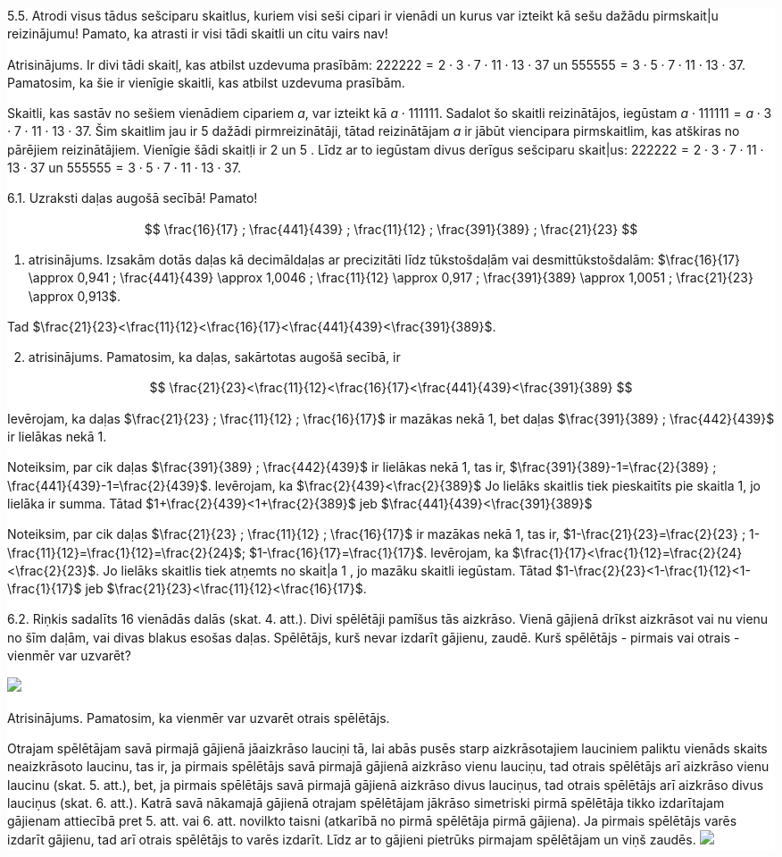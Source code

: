 5.5. Atrodi visus tādus sešciparu skaitlus, kuriem visi seši cipari ir vienādi un kurus var izteikt kā sešu dažādu pirmskait|u reizinājumu! Pamato, ka atrasti ir visi tādi skaitli un citu vairs nav!

Atrisinājums. Ir divi tādi skaitḷ, kas atbilst uzdevuma prasībām: $222222=2 \cdot 3 \cdot 7 \cdot 11 \cdot 13 \cdot 37$ un $555555=3 \cdot 5 \cdot 7 \cdot 11 \cdot 13 \cdot 37$. Pamatosim, ka šie ir vienīgie skaitli, kas atbilst uzdevuma prasībām.

Skaitli, kas sastāv no sešiem vienādiem cipariem $a$, var izteikt kā $a \cdot 111111$. Sadalot šo skaitli reizinātājos, iegūstam $a \cdot 111111=a \cdot 3 \cdot 7 \cdot 11 \cdot 13 \cdot 37$. Šim skaitlim jau ir 5 dažādi pirmreizinātāji, tātad reizinātājam $a$ ir jābūt viencipara pirmskaitlim, kas atškiras no pārējiem reizinātājiem. Vienīgie šādi skaitḷi ir 2 un 5 . Līdz ar to iegūstam divus derīgus sešciparu skait|us: $222222=2 \cdot 3 \cdot 7 \cdot 11 \cdot 13 \cdot 37$ un $555555=3 \cdot 5 \cdot 7 \cdot 11 \cdot 13 \cdot 37$.

6.1. Uzraksti daḷas augošā secībā! Pamato!

$$
\frac{16}{17} ; \frac{441}{439} ; \frac{11}{12} ; \frac{391}{389} ; \frac{21}{23}
$$

1. atrisinājums. Izsakām dotās daḷas kā decimāldaḷas ar precizitāti līdz tūkstošdaḷām vai desmittūkstošdalām: $\frac{16}{17} \approx 0,941 ; \frac{441}{439} \approx 1,0046 ; \frac{11}{12} \approx 0,917 ; \frac{391}{389} \approx 1,0051 ; \frac{21}{23} \approx 0,913$.

Tad $\frac{21}{23}<\frac{11}{12}<\frac{16}{17}<\frac{441}{439}<\frac{391}{389}$.

2. atrisinājums. Pamatosim, ka daḷas, sakārtotas augošā secībā, ir

$$
\frac{21}{23}<\frac{11}{12}<\frac{16}{17}<\frac{441}{439}<\frac{391}{389}
$$

Ievērojam, ka daḷas $\frac{21}{23} ; \frac{11}{12} ; \frac{16}{17}$ ir mazākas nekā 1, bet daḷas $\frac{391}{389} ; \frac{442}{439}$ ir lielākas nekā 1.

Noteiksim, par cik daḷas $\frac{391}{389} ; \frac{442}{439}$ ir lielākas nekā 1, tas ir, $\frac{391}{389}-1=\frac{2}{389} ; \frac{441}{439}-1=\frac{2}{439}$. levērojam, ka $\frac{2}{439}<\frac{2}{389}$ Jo lielāks skaitlis tiek pieskaitīts pie skaitla 1, jo lielāka ir summa. Tātad $1+\frac{2}{439}<1+\frac{2}{389}$ jeb $\frac{441}{439}<\frac{391}{389}$

Noteiksim, par cik daḷas $\frac{21}{23} ; \frac{11}{12} ; \frac{16}{17}$ ir mazākas nekā 1, tas ir, $1-\frac{21}{23}=\frac{2}{23} ; 1-\frac{11}{12}=\frac{1}{12}=\frac{2}{24}$; $1-\frac{16}{17}=\frac{1}{17}$. levērojam, ka $\frac{1}{17}<\frac{1}{12}=\frac{2}{24}<\frac{2}{23}$. Jo lielāks skaitlis tiek atṇemts no skait|a 1 , jo mazāku skaitli iegūstam. Tātad $1-\frac{2}{23}<1-\frac{1}{12}<1-\frac{1}{17}$ jeb $\frac{21}{23}<\frac{11}{12}<\frac{16}{17}$.

6.2. Riṇkis sadalīts 16 vienādās dalās (skat. 4. att.). Divi spēlētāji pamīšus tās aizkrāso. Vienā gājienā drīkst aizkrāsot vai nu vienu no šīm daḷām, vai divas blakus esošas daḷas. Spēlētājs, kurš nevar izdarīt gājienu, zaudē. Kurš spēlētājs - pirmais vai otrais - vienmēr var uzvarēt?

![](https://cdn.mathpix.com/cropped/2024_07_18_fb32f381b7cd7cc11511g-02.jpg?height=283&width=254&top_left_y=1700&top_left_x=907)

Atrisinājums. Pamatosim, ka vienmēr var uzvarēt otrais spēlētājs.

Otrajam spēlētājam savā pirmajā gājienā jāaizkrāso lauciṇi tā, lai abās pusēs starp aizkrāsotajiem lauciniem paliktu vienāds skaits neaizkrāsoto laucinu, tas ir, ja pirmais spēlētājs savā pirmajā gājienā aizkrāso vienu lauciṇu, tad otrais spēlētājs arī aizkrāso vienu laucinu (skat. 5. att.), bet, ja pirmais spēlētājs savā pirmajā gājienā aizkrāso divus lauciṇus, tad otrais spēlētājs arī aizkrāso divus lauciṇus (skat. 6. att.). Katrā savā nākamajā gājienā otrajam spēlētājam jākrāso simetriski pirmā spēlētāja tikko izdarītajam gājienam attiecībā pret 5. att. vai 6. att. novilkto taisni (atkarībā no pirmā spēlētāja pirmā gājiena). Ja pirmais spēlētājs varēs izdarīt gājienu, tad arī otrais spēlētājs to varēs izdarīt. Līdz ar to gājieni pietrūks pirmajam spēlētājam un viṇš zaudēs.
![](https://cdn.mathpix.com/cropped/2024_07_18_fb32f381b7cd7cc11511g-02.jpg?height=338&width=1230&top_left_y=2378&top_left_x=410)
